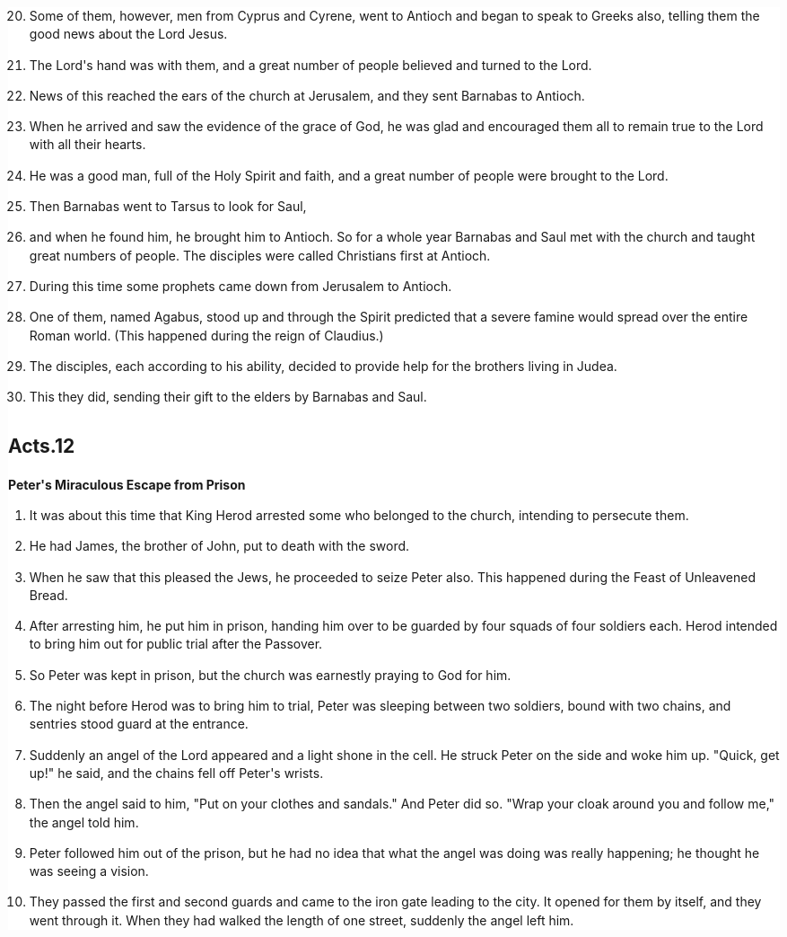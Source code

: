 20. Some of them, however, men from Cyprus and Cyrene, went to Antioch and began to speak to Greeks also, telling them the good news about the Lord Jesus.

21. The Lord's hand was with them, and a great number of people believed and turned to the Lord.

22. News of this reached the ears of the church at Jerusalem, and they sent Barnabas to Antioch.

23. When he arrived and saw the evidence of the grace of God, he was glad and encouraged them all to remain true to the Lord with all their hearts.

24. He was a good man, full of the Holy Spirit and faith, and a great number of people were brought to the Lord.

25. Then Barnabas went to Tarsus to look for Saul,

26. and when he found him, he brought him to Antioch. So for a whole year Barnabas and Saul met with the church and taught great numbers of people. The disciples were called Christians first at Antioch.

27. During this time some prophets came down from Jerusalem to Antioch.

28. One of them, named Agabus, stood up and through the Spirit predicted that a severe famine would spread over the entire Roman world. (This happened during the reign of Claudius.)

29. The disciples, each according to his ability, decided to provide help for the brothers living in Judea.

30. This they did, sending their gift to the elders by Barnabas and Saul.

## Acts.12

__Peter's Miraculous Escape from Prison__

1. It was about this time that King Herod arrested some who belonged to the church, intending to persecute them.

2. He had James, the brother of John, put to death with the sword.

3. When he saw that this pleased the Jews, he proceeded to seize Peter also. This happened during the Feast of Unleavened Bread.

4. After arresting him, he put him in prison, handing him over to be guarded by four squads of four soldiers each. Herod intended to bring him out for public trial after the Passover.

5. So Peter was kept in prison, but the church was earnestly praying to God for him.

6. The night before Herod was to bring him to trial, Peter was sleeping between two soldiers, bound with two chains, and sentries stood guard at the entrance.

7. Suddenly an angel of the Lord appeared and a light shone in the cell. He struck Peter on the side and woke him up. "Quick, get up!" he said, and the chains fell off Peter's wrists.

8. Then the angel said to him, "Put on your clothes and sandals." And Peter did so. "Wrap your cloak around you and follow me," the angel told him.

9. Peter followed him out of the prison, but he had no idea that what the angel was doing was really happening; he thought he was seeing a vision.

10. They passed the first and second guards and came to the iron gate leading to the city. It opened for them by itself, and they went through it. When they had walked the length of one street, suddenly the angel left him.
